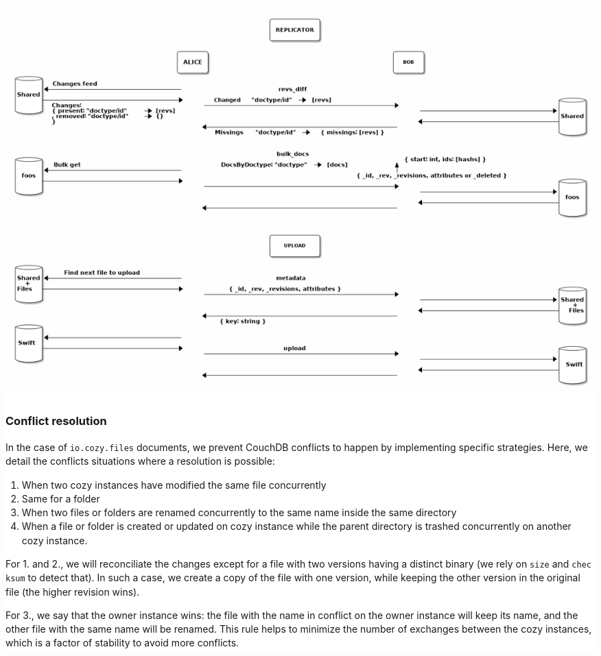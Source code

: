 ![Replicator and upload](diagrams/replicator.png)

### Conflict resolution

In the case of `io.cozy.files` documents, we prevent CouchDB conflicts to happen
by implementing specific strategies. Here, we detail the conflicts situations
where a resolution is possible:

1. When two cozy instances have modified the same file concurrently
2. Same for a folder
3. When two files or folders are renamed concurrently to the same name inside
   the same directory
4. When a file or folder is created or updated on cozy instance while the parent
   directory is trashed concurrently on another cozy instance.

For 1. and 2., we will reconciliate the changes except for a file with two
versions having a distinct binary (we rely on `size` and `checksum` to detect
that). In such a case, we create a copy of the file with one version, while
keeping the other version in the original file (the higher revision wins).

For 3., we say that the owner instance wins: the file with the name in conflict
on the owner instance will keep its name, and the other file with the same name
will be renamed. This rule helps to minimize the number of exchanges between
the cozy instances, which is a factor of stability to avoid more conflicts.
